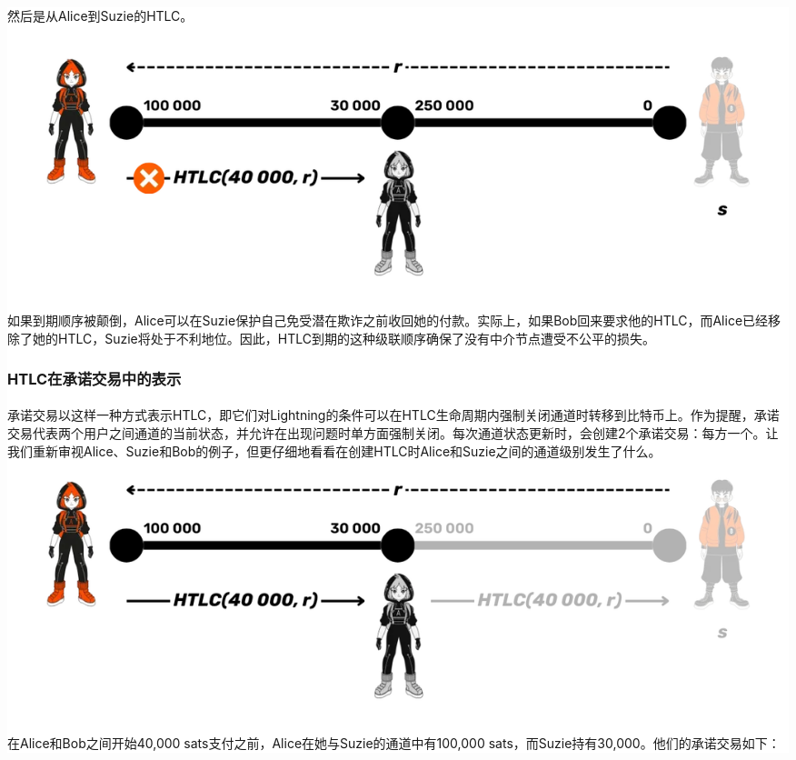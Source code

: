 然后是从Alice到Suzie的HTLC。

![LNP201](assets/en/56.webp)

如果到期顺序被颠倒，Alice可以在Suzie保护自己免受潜在欺诈之前收回她的付款。实际上，如果Bob回来要求他的HTLC，而Alice已经移除了她的HTLC，Suzie将处于不利地位。因此，HTLC到期的这种级联顺序确保了没有中介节点遭受不公平的损失。

### HTLC在承诺交易中的表示

承诺交易以这样一种方式表示HTLC，即它们对Lightning的条件可以在HTLC生命周期内强制关闭通道时转移到比特币上。作为提醒，承诺交易代表两个用户之间通道的当前状态，并允许在出现问题时单方面强制关闭。每次通道状态更新时，会创建2个承诺交易：每方一个。让我们重新审视Alice、Suzie和Bob的例子，但更仔细地看看在创建HTLC时Alice和Suzie之间的通道级别发生了什么。
![LNP201](assets/en/57.webp)

在Alice和Bob之间开始40,000 sats支付之前，Alice在她与Suzie的通道中有100,000 sats，而Suzie持有30,000。他们的承诺交易如下：
